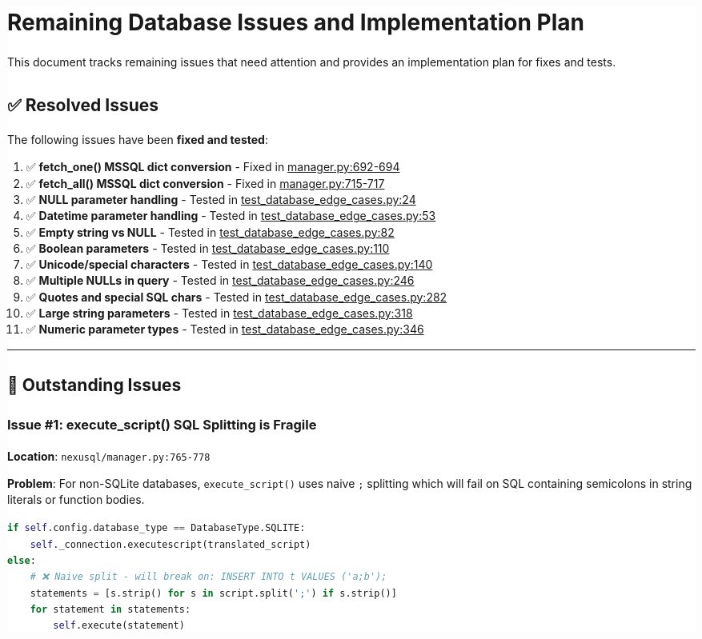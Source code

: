 # Remaining Database Issues and Implementation Plan

This document tracks remaining issues that need attention and provides an implementation plan for fixes and tests.

## ✅ **Resolved Issues**

The following issues have been **fixed and tested**:

1. ✅ **fetch_one() MSSQL dict conversion** - Fixed in [manager.py:692-694](../nexusql/manager.py#L692-L694)
2. ✅ **fetch_all() MSSQL dict conversion** - Fixed in [manager.py:715-717](../nexusql/manager.py#L715-L717)
3. ✅ **NULL parameter handling** - Tested in [test_database_edge_cases.py:24](../tests/integration/test_database_edge_cases.py#L24)
4. ✅ **Datetime parameter handling** - Tested in [test_database_edge_cases.py:53](../tests/integration/test_database_edge_cases.py#L53)
5. ✅ **Empty string vs NULL** - Tested in [test_database_edge_cases.py:82](../tests/integration/test_database_edge_cases.py#L82)
6. ✅ **Boolean parameters** - Tested in [test_database_edge_cases.py:110](../tests/integration/test_database_edge_cases.py#L110)
7. ✅ **Unicode/special characters** - Tested in [test_database_edge_cases.py:140](../tests/integration/test_database_edge_cases.py#L140)
8. ✅ **Multiple NULLs in query** - Tested in [test_database_edge_cases.py:246](../tests/integration/test_database_edge_cases.py#L246)
9. ✅ **Quotes and special SQL chars** - Tested in [test_database_edge_cases.py:282](../tests/integration/test_database_edge_cases.py#L282)
10. ✅ **Large string parameters** - Tested in [test_database_edge_cases.py:318](../tests/integration/test_database_edge_cases.py#L318)
11. ✅ **Numeric parameter types** - Tested in [test_database_edge_cases.py:346](../tests/integration/test_database_edge_cases.py#L346)

---

## 🔴 **Outstanding Issues**

### Issue #1: execute_script() SQL Splitting is Fragile

**Location**: `nexusql/manager.py:765-778`

**Problem**: For non-SQLite databases, `execute_script()` uses naive `;` splitting which will fail on SQL containing semicolons in string literals or function bodies.

```python
if self.config.database_type == DatabaseType.SQLITE:
    self._connection.executescript(translated_script)
else:
    # ❌ Naive split - will break on: INSERT INTO t VALUES ('a;b');
    statements = [s.strip() for s in script.split(';') if s.strip()]
    for statement in statements:
        self.execute(statement)
```
